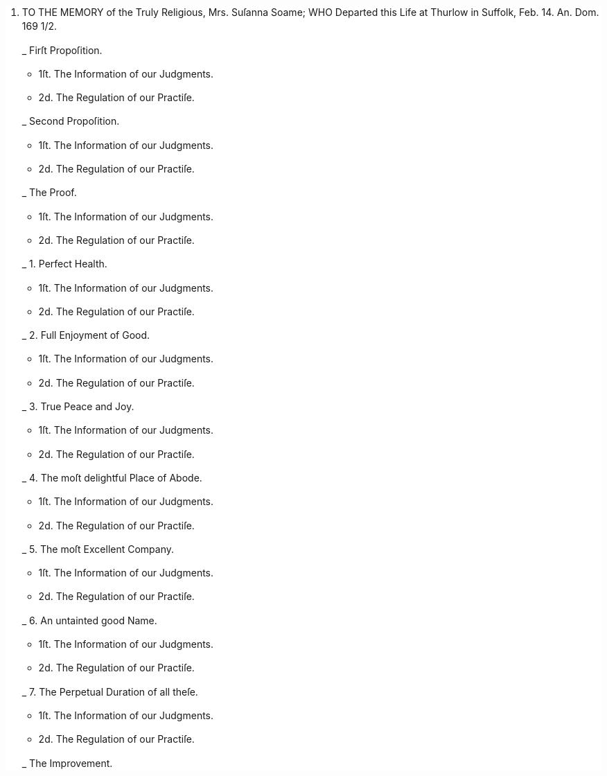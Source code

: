 1. TO THE MEMORY of the Truly Religious, Mrs. Suſanna Soame; WHO Departed this Life at Thurlow in Suffolk, Feb. 14. An. Dom. 169 1/2.

    _ Firſt Propoſition.

      * 1ſt. The Information of our Judgments.

      * 2d. The Regulation of our Practiſe.

    _ Second Propoſition.

      * 1ſt. The Information of our Judgments.

      * 2d. The Regulation of our Practiſe.

    _ The Proof.

      * 1ſt. The Information of our Judgments.

      * 2d. The Regulation of our Practiſe.

    _ 1. Perfect Health.

      * 1ſt. The Information of our Judgments.

      * 2d. The Regulation of our Practiſe.

    _ 2. Full Enjoyment of Good.

      * 1ſt. The Information of our Judgments.

      * 2d. The Regulation of our Practiſe.

    _ 3. True Peace and Joy.

      * 1ſt. The Information of our Judgments.

      * 2d. The Regulation of our Practiſe.

    _ 4. The moſt delightful Place of Abode.

      * 1ſt. The Information of our Judgments.

      * 2d. The Regulation of our Practiſe.

    _ 5. The moſt Excellent Company.

      * 1ſt. The Information of our Judgments.

      * 2d. The Regulation of our Practiſe.

    _ 6. An untainted good Name.

      * 1ſt. The Information of our Judgments.

      * 2d. The Regulation of our Practiſe.

    _ 7. The Perpetual Duration of all theſe.

      * 1ſt. The Information of our Judgments.

      * 2d. The Regulation of our Practiſe.

    _ The Improvement.
